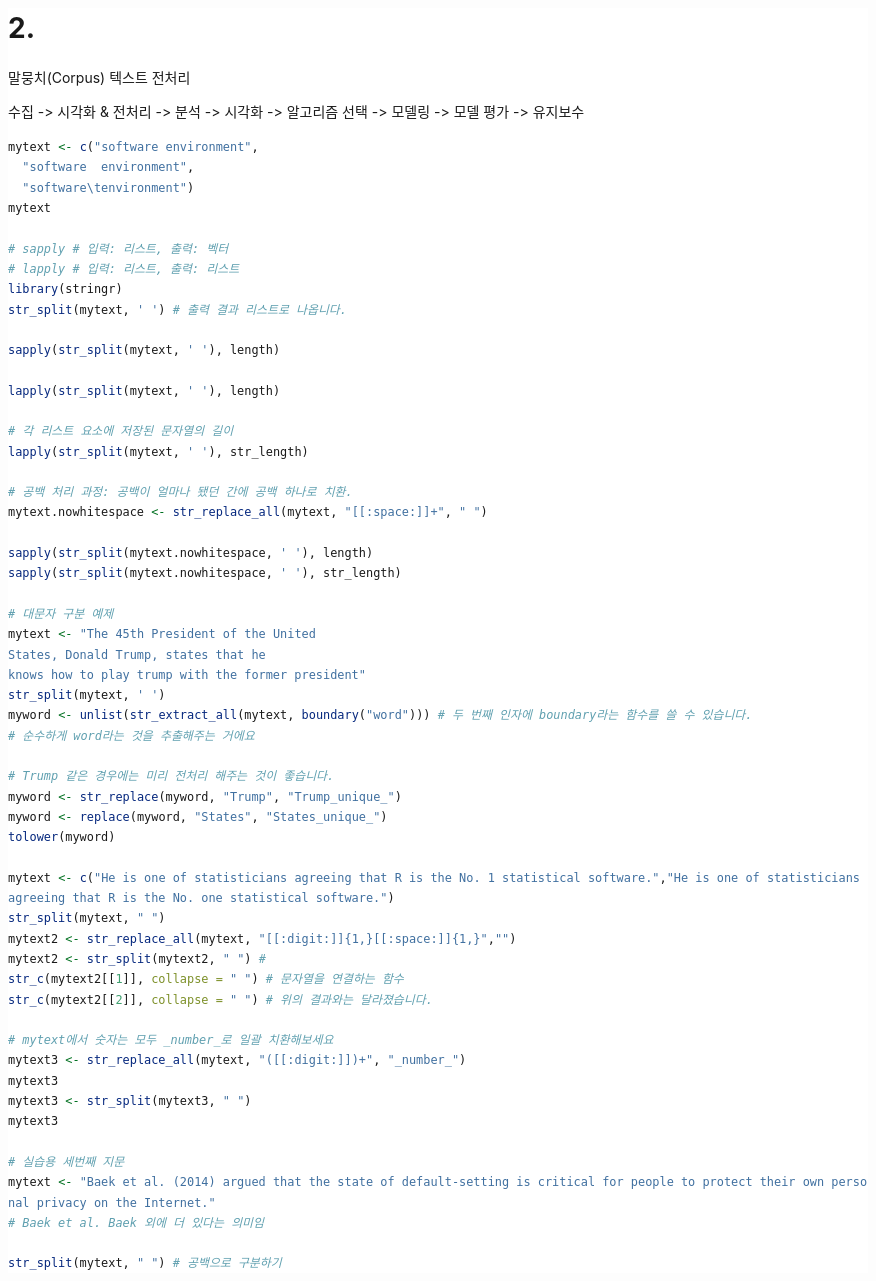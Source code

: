 # 2. 

말뭉치(Corpus) 텍스트 전처리

수집 -> 시각화 & 전처리 -> 분석 -> 시각화 -> 알고리즘 선택 -> 모델링 -> 모델 평가 -> 유지보수

```R
mytext <- c("software environment",
  "software  environment",
  "software\tenvironment")
mytext

# sapply # 입력: 리스트, 출력: 벡터
# lapply # 입력: 리스트, 출력: 리스트
library(stringr)
str_split(mytext, ' ') # 출력 결과 리스트로 나옵니다.

sapply(str_split(mytext, ' '), length)

lapply(str_split(mytext, ' '), length)

# 각 리스트 요소에 저장된 문자열의 길이
lapply(str_split(mytext, ' '), str_length)

# 공백 처리 과정: 공백이 얼마나 됐던 간에 공백 하나로 치환.
mytext.nowhitespace <- str_replace_all(mytext, "[[:space:]]+", " ")

sapply(str_split(mytext.nowhitespace, ' '), length)
sapply(str_split(mytext.nowhitespace, ' '), str_length)

# 대문자 구분 예제
mytext <- "The 45th President of the United
States, Donald Trump, states that he
knows how to play trump with the former president"
str_split(mytext, ' ')
myword <- unlist(str_extract_all(mytext, boundary("word"))) # 두 번째 인자에 boundary라는 함수를 쓸 수 있습니다.
# 순수하게 word라는 것을 추출해주는 거에요

# Trump 같은 경우에는 미리 전처리 해주는 것이 좋습니다.
myword <- str_replace(myword, "Trump", "Trump_unique_")
myword <- replace(myword, "States", "States_unique_")
tolower(myword)

mytext <- c("He is one of statisticians agreeing that R is the No. 1 statistical software.","He is one of statisticians agreeing that R is the No. one statistical software.")
str_split(mytext, " ")
mytext2 <- str_replace_all(mytext, "[[:digit:]]{1,}[[:space:]]{1,}","")
mytext2 <- str_split(mytext2, " ") # 
str_c(mytext2[[1]], collapse = " ") # 문자열을 연결하는 함수
str_c(mytext2[[2]], collapse = " ") # 위의 결과와는 달라졌습니다.

# mytext에서 숫자는 모두 _number_로 일괄 치환해보세요
mytext3 <- str_replace_all(mytext, "([[:digit:]])+", "_number_")
mytext3
mytext3 <- str_split(mytext3, " ")
mytext3

# 실습용 세번째 지문
mytext <- "Baek et al. (2014) argued that the state of default-setting is critical for people to protect their own personal privacy on the Internet."
# Baek et al. Baek 외에 더 있다는 의미임

str_split(mytext, " ") # 공백으로 구분하기
```